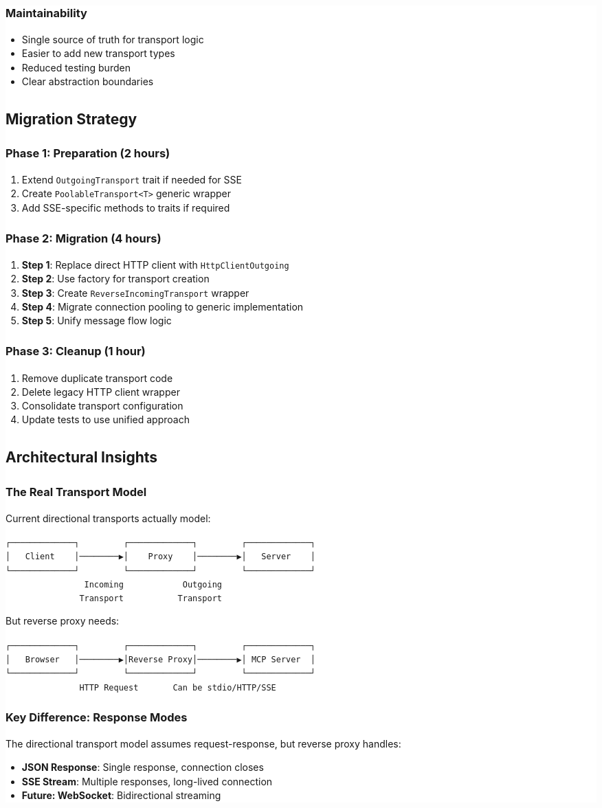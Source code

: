 ### Maintainability
- Single source of truth for transport logic
- Easier to add new transport types
- Reduced testing burden
- Clear abstraction boundaries

## Migration Strategy

### Phase 1: Preparation (2 hours)
1. Extend `OutgoingTransport` trait if needed for SSE
2. Create `PoolableTransport<T>` generic wrapper
3. Add SSE-specific methods to traits if required

### Phase 2: Migration (4 hours)
1. **Step 1**: Replace direct HTTP client with `HttpClientOutgoing`
2. **Step 2**: Use factory for transport creation
3. **Step 3**: Create `ReverseIncomingTransport` wrapper
4. **Step 4**: Migrate connection pooling to generic implementation
5. **Step 5**: Unify message flow logic

### Phase 3: Cleanup (1 hour)
1. Remove duplicate transport code
2. Delete legacy HTTP client wrapper
3. Consolidate transport configuration
4. Update tests to use unified approach

## Architectural Insights

### The Real Transport Model

Current directional transports actually model:
```
┌─────────────┐         ┌─────────────┐         ┌─────────────┐
│   Client    │────────▶│    Proxy    │────────▶│   Server    │
└─────────────┘         └─────────────┘         └─────────────┘
                Incoming            Outgoing
               Transport           Transport
```

But reverse proxy needs:
```
┌─────────────┐         ┌─────────────┐         ┌─────────────┐
│   Browser   │────────▶│Reverse Proxy│────────▶│ MCP Server  │
└─────────────┘         └─────────────┘         └─────────────┘
               HTTP Request       Can be stdio/HTTP/SSE
```

### Key Difference: Response Modes

The directional transport model assumes request-response, but reverse proxy handles:
- **JSON Response**: Single response, connection closes
- **SSE Stream**: Multiple responses, long-lived connection
- **Future: WebSocket**: Bidirectional streaming

